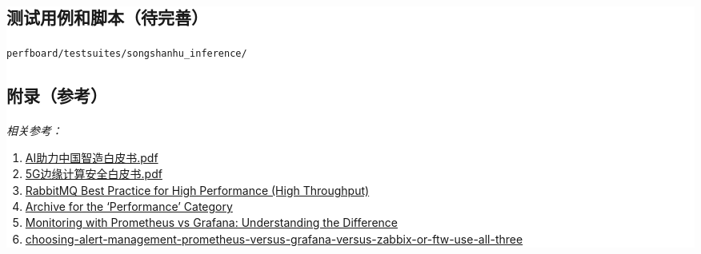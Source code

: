 ## 测试用例和脚本（待完善）

   `perfboard/testsuites/songshanhu_inference/`

## 附录（参考）

*相关参考：*
1. [AI助力中国智造白皮书.pdf](AI助力中国智造白皮书.pdf)
2. [5G边缘计算安全白皮书.pdf](./5G边缘计算安全白皮书.pdf)
3. [RabbitMQ Best Practice for High Performance (High Throughput)](https://www.cloudamqp.com/blog/2018-01-08-part2-rabbitmq-best-practice-for-high-performance.html)
4. [Archive for the ‘Performance’ Category](https://www.rabbitmq.com/blog/category/performance-2/)
5. [Monitoring with Prometheus vs Grafana: Understanding the Difference](https://www.sumologic.com/blog/prometheus-vs-grafana/)
1. [choosing-alert-management-prometheus-versus-grafana-versus-zabbix-or-ftw-use-all-three](https://medium.com/@texasdave2/choosing-alert-management-prometheus-versus-grafana-versus-zabbix-or-ftw-use-all-three-9bb7a918ed91)
